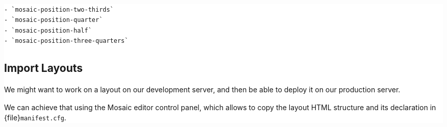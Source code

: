     - `mosaic-position-two-thirds`
    - `mosaic-position-quarter`
    - `mosaic-position-half`
    - `mosaic-position-three-quarters`

## Import Layouts

We might want to work on a layout on our development server, and then be able to deploy it on our production server.

We can achieve that using the Mosaic editor control panel, which allows to copy the layout HTML structure and its declaration in {file}`manifest.cfg`.
